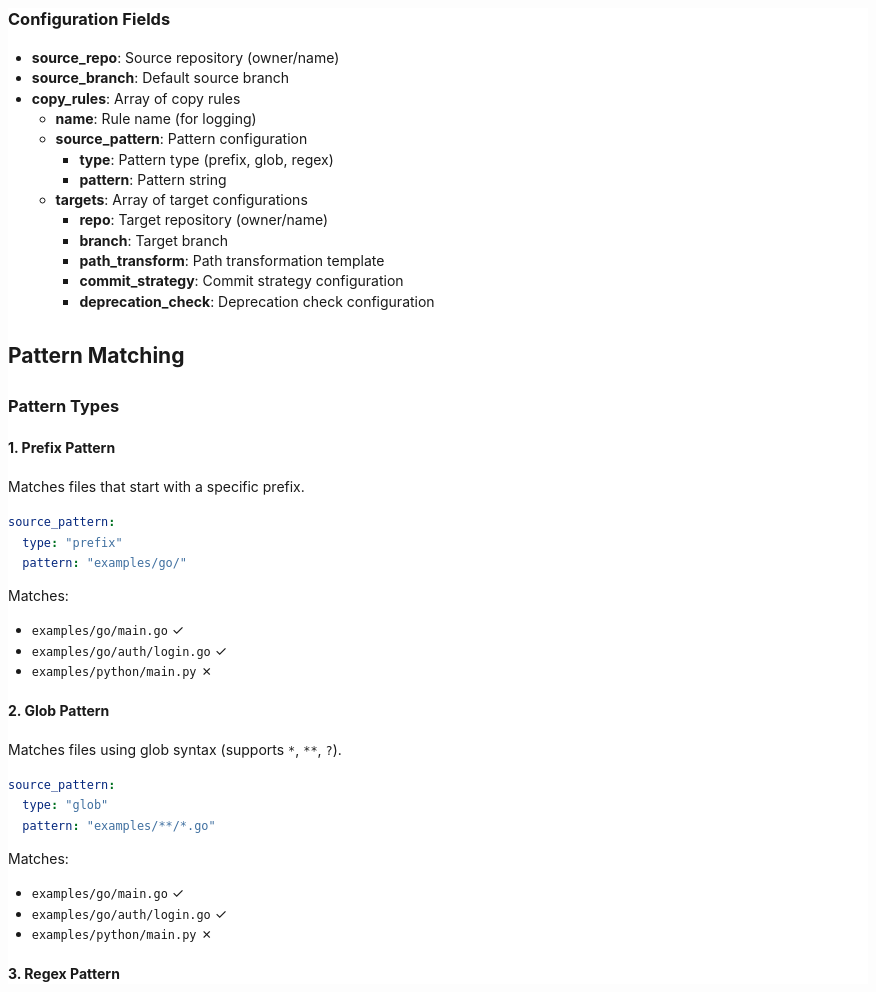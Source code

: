 ```yaml
```

### Configuration Fields

- **source_repo**: Source repository (owner/name)
- **source_branch**: Default source branch
- **copy_rules**: Array of copy rules
    - **name**: Rule name (for logging)
    - **source_pattern**: Pattern configuration
        - **type**: Pattern type (prefix, glob, regex)
        - **pattern**: Pattern string
    - **targets**: Array of target configurations
        - **repo**: Target repository (owner/name)
        - **branch**: Target branch
        - **path_transform**: Path transformation template
        - **commit_strategy**: Commit strategy configuration
        - **deprecation_check**: Deprecation check configuration

## Pattern Matching

### Pattern Types

#### 1. Prefix Pattern

Matches files that start with a specific prefix.

```yaml
source_pattern:
  type: "prefix"
  pattern: "examples/go/"
```

Matches:
- `examples/go/main.go` ✓
- `examples/go/auth/login.go` ✓
- `examples/python/main.py` ✗

#### 2. Glob Pattern

Matches files using glob syntax (supports `*`, `**`, `?`).

```yaml
source_pattern:
  type: "glob"
  pattern: "examples/**/*.go"
```

Matches:
- `examples/go/main.go` ✓
- `examples/go/auth/login.go` ✓
- `examples/python/main.py` ✗

#### 3. Regex Pattern

